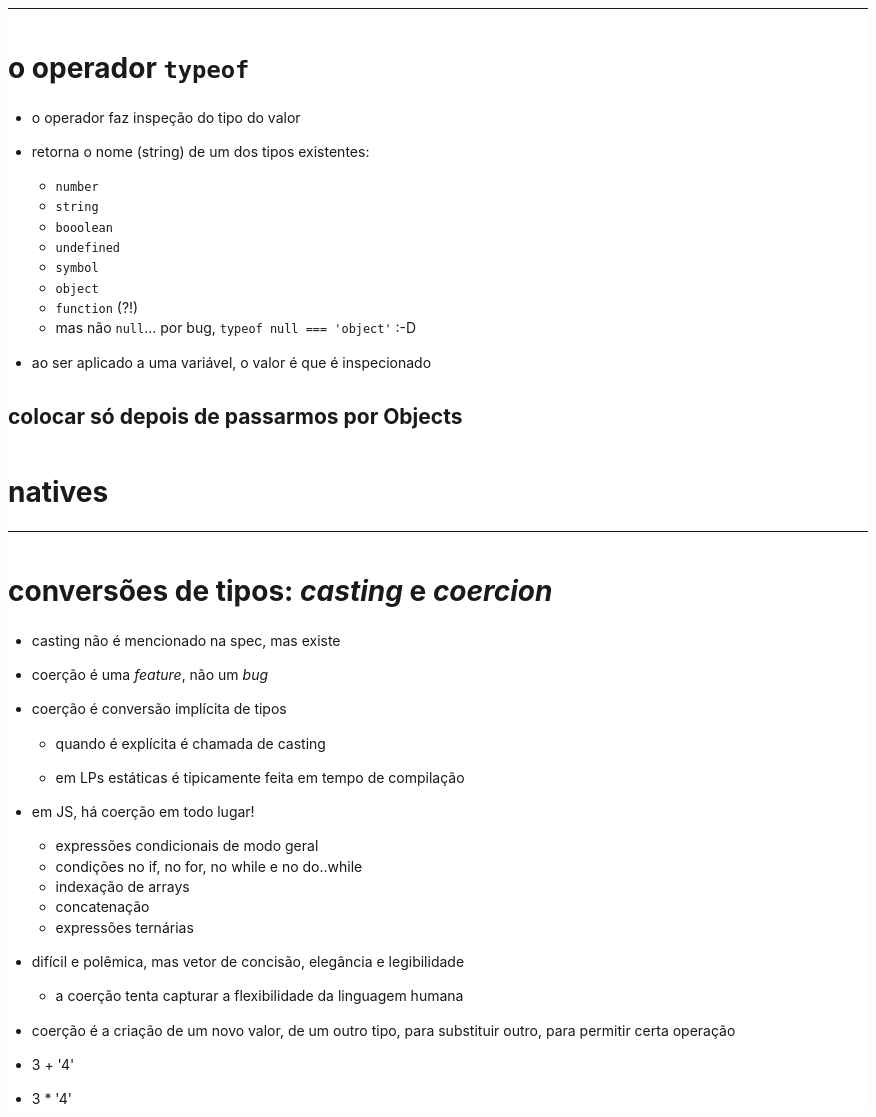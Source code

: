 
---
# o operador `typeof`

- o operador faz inspeção do tipo do valor

- retorna o nome (string) de um dos tipos existentes:

   - `number`
   - `string`
   - `booolean`
   - `undefined`
   - `symbol`
   - `object`
   - `function` (?!)
   - mas não `null`... por bug, `typeof null === 'object'` :-D

- ao ser aplicado a uma variável, o valor é que é inspecionado

colocar só depois de passarmos por Objects
---
# natives
---
# conversões de tipos: _casting_ e _coercion_

- casting não é mencionado na spec, mas existe

- coerção é uma _feature_, não um _bug_

- coerção é conversão implícita de tipos

   - quando é explícita é chamada de casting

   - em LPs estáticas é tipicamente feita em tempo de compilação

- em JS, há coerção em todo lugar!

   - expressões condicionais de modo geral
   - condições no if, no for, no while e no do..while
   - indexação de arrays
   - concatenação
   - expressões ternárias

- difícil e polêmica, mas vetor de concisão, elegância e legibilidade

   - a coerção tenta capturar a flexibilidade da linguagem humana

- coerção é a criação de um novo valor, de um outro tipo, para
  substituir outro, para permitir certa operação

- 3 + '4'

- 3 * '4'
